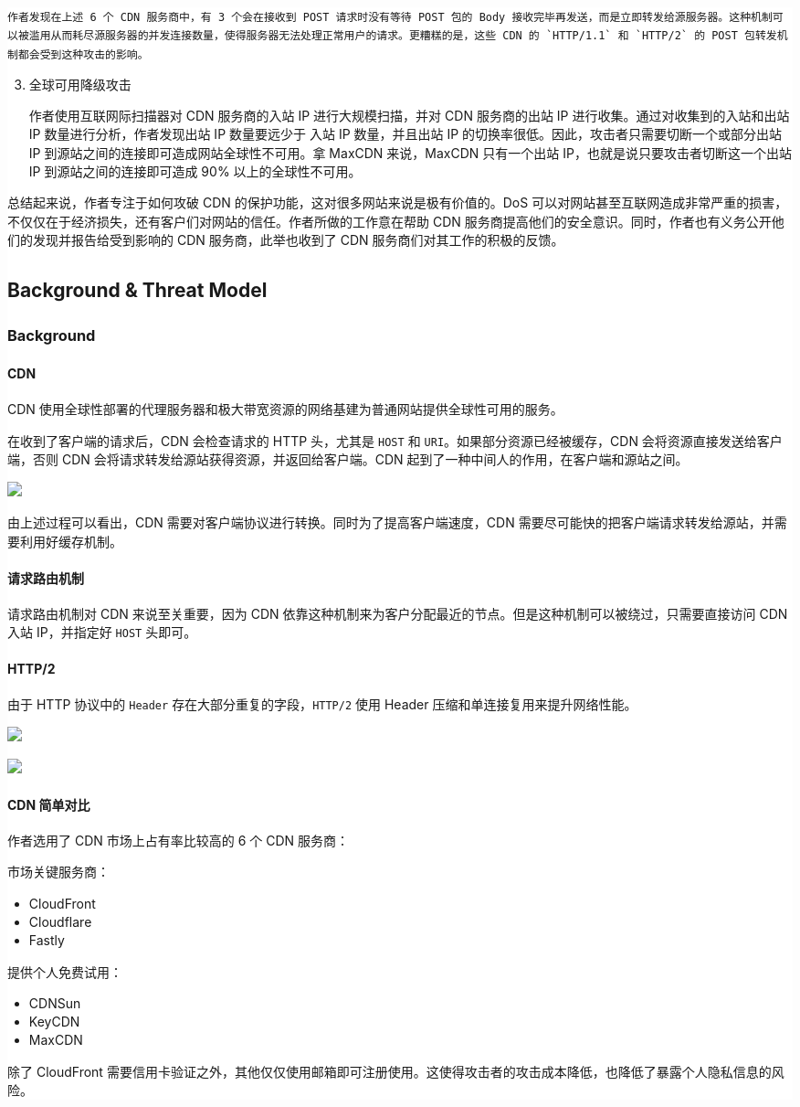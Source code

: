     作者发现在上述 6 个 CDN 服务商中，有 3 个会在接收到 POST 请求时没有等待 POST 包的 Body 接收完毕再发送，而是立即转发给源服务器。这种机制可以被滥用从而耗尽源服务器的并发连接数量，使得服务器无法处理正常用户的请求。更糟糕的是，这些 CDN 的 `HTTP/1.1` 和 `HTTP/2` 的 POST 包转发机制都会受到这种攻击的影响。

3. 全球可用降级攻击

    作者使用互联网际扫描器对 CDN 服务商的入站 IP 进行大规模扫描，并对 CDN 服务商的出站 IP 进行收集。通过对收集到的入站和出站 IP 数量进行分析，作者发现出站 IP 数量要远少于 入站 IP 数量，并且出站 IP 的切换率很低。因此，攻击者只需要切断一个或部分出站 IP 到源站之间的连接即可造成网站全球性不可用。拿 MaxCDN 来说，MaxCDN 只有一个出站 IP，也就是说只要攻击者切断这一个出站 IP 到源站之间的连接即可造成 90% 以上的全球性不可用。

总结起来说，作者专注于如何攻破 CDN 的保护功能，这对很多网站来说是极有价值的。DoS 可以对网站甚至互联网造成非常严重的损害，不仅仅在于经济损失，还有客户们对网站的信任。作者所做的工作意在帮助 CDN 服务商提高他们的安全意识。同时，作者也有义务公开他们的发现并报告给受到影响的 CDN 服务商，此举也收到了 CDN 服务商们对其工作的积极的反馈。

## Background & Threat Model

### Background

#### CDN

CDN 使用全球性部署的代理服务器和极大带宽资源的网络基建为普通网站提供全球性可用的服务。

在收到了客户端的请求后，CDN 会检查请求的 HTTP 头，尤其是 `HOST` 和 `URI`。如果部分资源已经被缓存，CDN 会将资源直接发送给客户端，否则 CDN 会将请求转发给源站获得资源，并返回给客户端。CDN 起到了一种中间人的作用，在客户端和源站之间。

![](https://docs.evi0s.com/uploads/upload_57e6c2669834ee317dc5ce516a8acb74.png)

由上述过程可以看出，CDN 需要对客户端协议进行转换。同时为了提高客户端速度，CDN 需要尽可能快的把客户端请求转发给源站，并需要利用好缓存机制。

#### 请求路由机制

请求路由机制对 CDN 来说至关重要，因为 CDN 依靠这种机制来为客户分配最近的节点。但是这种机制可以被绕过，只需要直接访问 CDN 入站 IP，并指定好 `HOST` 头即可。

#### HTTP/2

由于 HTTP 协议中的 `Header` 存在大部分重复的字段，`HTTP/2` 使用 Header 压缩和单连接复用来提升网络性能。

![](https://docs.evi0s.com/uploads/upload_cf08374dd33cf503bbe29aa4f91ac22f.svg)

![](https://docs.evi0s.com/uploads/upload_98dc7dd74dee7272d08b5ac3503183cc.svg)

#### CDN 简单对比

作者选用了 CDN 市场上占有率比较高的 6 个 CDN 服务商：

市场关键服务商：

* CloudFront
* Cloudflare
* Fastly

提供个人免费试用：

* CDNSun
* KeyCDN
* MaxCDN

除了 CloudFront 需要信用卡验证之外，其他仅仅使用邮箱即可注册使用。这使得攻击者的攻击成本降低，也降低了暴露个人隐私信息的风险。
